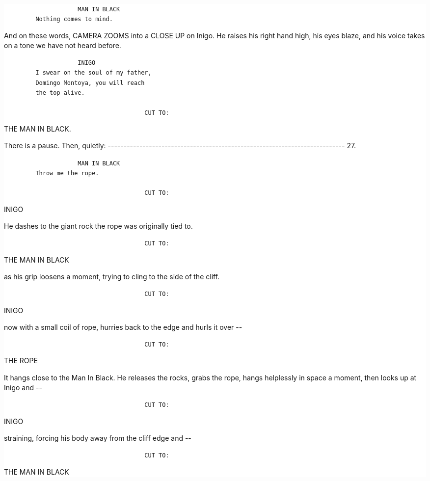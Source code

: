                          MAN IN BLACK
             Nothing comes to mind.

And on these words, CAMERA ZOOMS into a CLOSE UP on Inigo.
He raises his right hand high, his eyes blaze, and his voice
takes on a tone we have not heard before.

                         INIGO
             I swear on the soul of my father,
             Domingo Montoya, you will reach
             the top alive.

                                            CUT TO:

THE MAN IN BLACK.

There is a pause. Then, quietly:
---------------------------------------------------------------------------                                                           27.


                         MAN IN BLACK
             Throw me the rope.

                                            CUT TO:

INIGO

He dashes to the giant rock the rope was originally tied to.

                                            CUT TO:

THE MAN IN BLACK

as his grip loosens a moment, trying to cling to the side of
the cliff.

                                            CUT TO:

INIGO

now with a small coil of rope, hurries back to the edge and
hurls it over --

                                            CUT TO:

THE ROPE

It hangs close to the Man In Black. He releases the rocks,
grabs the rope, hangs helplessly in space a moment, then
looks up at Inigo and --

                                            CUT TO:

INIGO

straining, forcing his body away from the cliff edge and --

                                            CUT TO:

THE MAN IN BLACK
